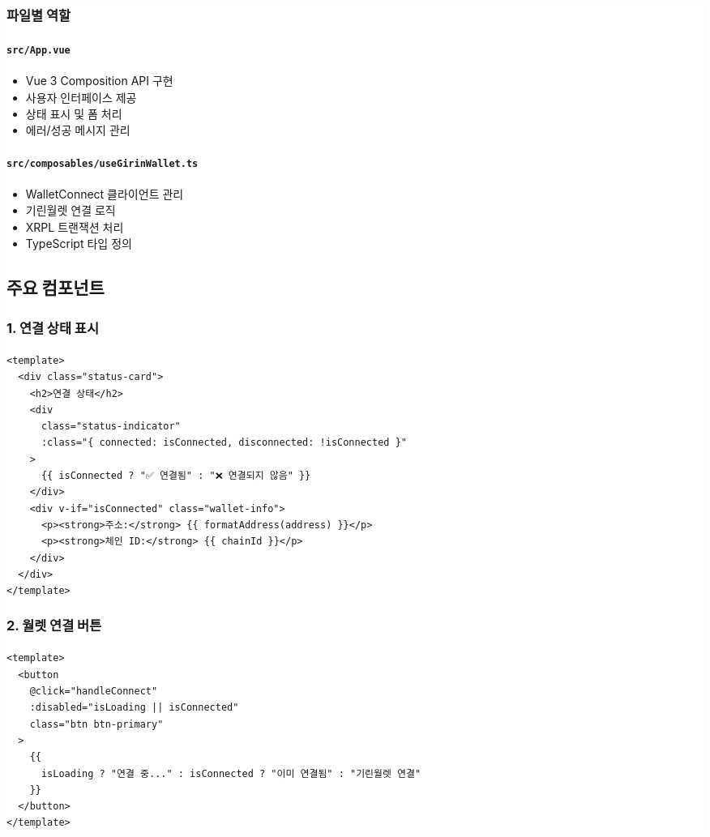 ### 파일별 역할

#### `src/App.vue`

- Vue 3 Composition API 구현
- 사용자 인터페이스 제공
- 상태 표시 및 폼 처리
- 에러/성공 메시지 관리

#### `src/composables/useGirinWallet.ts`

- WalletConnect 클라이언트 관리
- 기린월렛 연결 로직
- XRPL 트랜잭션 처리
- TypeScript 타입 정의

## 주요 컴포넌트

### 1. 연결 상태 표시

```vue
<template>
  <div class="status-card">
    <h2>연결 상태</h2>
    <div
      class="status-indicator"
      :class="{ connected: isConnected, disconnected: !isConnected }"
    >
      {{ isConnected ? "✅ 연결됨" : "❌ 연결되지 않음" }}
    </div>
    <div v-if="isConnected" class="wallet-info">
      <p><strong>주소:</strong> {{ formatAddress(address) }}</p>
      <p><strong>체인 ID:</strong> {{ chainId }}</p>
    </div>
  </div>
</template>
```

### 2. 월렛 연결 버튼

```vue
<template>
  <button
    @click="handleConnect"
    :disabled="isLoading || isConnected"
    class="btn btn-primary"
  >
    {{
      isLoading ? "연결 중..." : isConnected ? "이미 연결됨" : "기린월렛 연결"
    }}
  </button>
</template>
```
